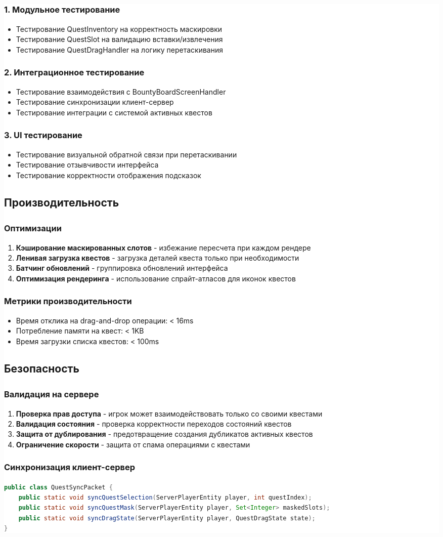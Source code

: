 ### 1. Модульное тестирование

- Тестирование QuestInventory на корректность маскировки
- Тестирование QuestSlot на валидацию вставки/извлечения
- Тестирование QuestDragHandler на логику перетаскивания

### 2. Интеграционное тестирование

- Тестирование взаимодействия с BountyBoardScreenHandler
- Тестирование синхронизации клиент-сервер
- Тестирование интеграции с системой активных квестов

### 3. UI тестирование

- Тестирование визуальной обратной связи при перетаскивании
- Тестирование отзывчивости интерфейса
- Тестирование корректности отображения подсказок

## Производительность

### Оптимизации

1. **Кэширование маскированных слотов** - избежание пересчета при каждом рендере
2. **Ленивая загрузка квестов** - загрузка деталей квеста только при необходимости
3. **Батчинг обновлений** - группировка обновлений интерфейса
4. **Оптимизация рендеринга** - использование спрайт-атласов для иконок квестов

### Метрики производительности

- Время отклика на drag-and-drop операции: < 16ms
- Потребление памяти на квест: < 1KB
- Время загрузки списка квестов: < 100ms

## Безопасность

### Валидация на сервере

1. **Проверка прав доступа** - игрок может взаимодействовать только со своими квестами
2. **Валидация состояния** - проверка корректности переходов состояний квестов
3. **Защита от дублирования** - предотвращение создания дубликатов активных квестов
4. **Ограничение скорости** - защита от спама операциями с квестами

### Синхронизация клиент-сервер

```java
public class QuestSyncPacket {
    public static void syncQuestSelection(ServerPlayerEntity player, int questIndex);
    public static void syncQuestMask(ServerPlayerEntity player, Set<Integer> maskedSlots);
    public static void syncDragState(ServerPlayerEntity player, QuestDragState state);
}
```
